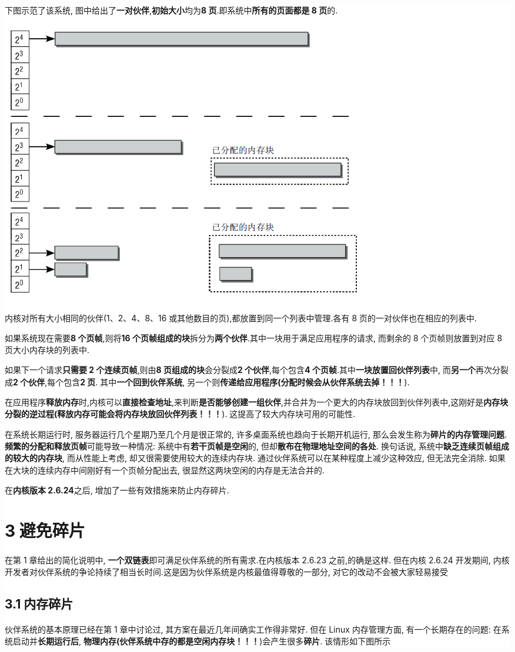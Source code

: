 下图示范了该系统, 图中给出了**一对伙伴**,**初始大小**均为**8 页**.即系统中**所有的页面都是 8 页**的.

![伙伴系统](./images/buddy_system.png)

内核对所有大小相同的伙伴(1、2、4、8、16 或其他数目的页),都放置到同一个列表中管理.各有 8 页的一对伙伴也在相应的列表中.

如果系统现在需要**8 个页帧**,则将**16 个页帧组成的块**拆分为**两个伙伴**.其中一块用于满足应用程序的请求, 而剩余的 8 个页帧则放置到对应 8 页大小内存块的列表中.

如果下一个请求**只需要 2 个连续页帧**,则由**8 页组成的块**会分裂成**2 个伙伴**,每个包含**4 个页帧**.其中**一块放置回伙伴列表**中, 而**另一个**再次分裂成**2 个伙伴**,每个包含**2 页**. 其中**一个回到伙伴系统**, 另一个则**传递给应用程序(分配时候会从伙伴系统去掉！！！**).

在应用程序**释放内存**时,内核可以**直接检查地址**,来判断**是否能够创建一组伙伴**,并合并为一个更大的内存块放回到伙伴列表中,这刚好是**内存块分裂的逆过程(释放内存可能会将内存块放回伙伴列表！！！**). 这提高了较大内存块可用的可能性.

在系统长期运行时, 服务器运行几个星期乃至几个月是很正常的, 许多桌面系统也趋向于长期开机运行, 那么会发生称为**碎片的内存管理问题**. **频繁的分配和释放页帧**可能导致一种情况: 系统中有**若干页帧是空闲**的, 但却**散布在物理地址空间的各处**. 换句话说, 系统中**缺乏连续页帧组成的较大的内存块**, 而从性能上考虑, 却又很需要使用较大的连续内存块. 通过伙伴系统可以在某种程度上减少这种效应, 但无法完全消除. 如果在大块的连续内存中间刚好有一个页帧分配出去, 很显然这两块空闲的内存是无法合并的.

在**内核版本 2.6.24**之后, 增加了一些有效措施来防止内存碎片.

# 3	避免碎片

在第 1 章给出的简化说明中, **一个双链表**即可满足伙伴系统的所有需求.在内核版本 2.6.23 之前,的确是这样. 但在内核 2.6.24 开发期间, 内核开发者对伙伴系统的争论持续了相当长时间.这是因为伙伴系统是内核最值得尊敬的一部分, 对它的改动不会被大家轻易接受

## 3.1 内存碎片

伙伴系统的基本原理已经在第 1 章中讨论过, 其方案在最近几年间确实工作得非常好. 但在 Linux 内存管理方面, 有一个长期存在的问题: 在系统启动并**长期运行后**, **物理内存(伙伴系统中存的都是空闲内存块！！！**)会产生很多**碎片**. 该情形如下图所示

